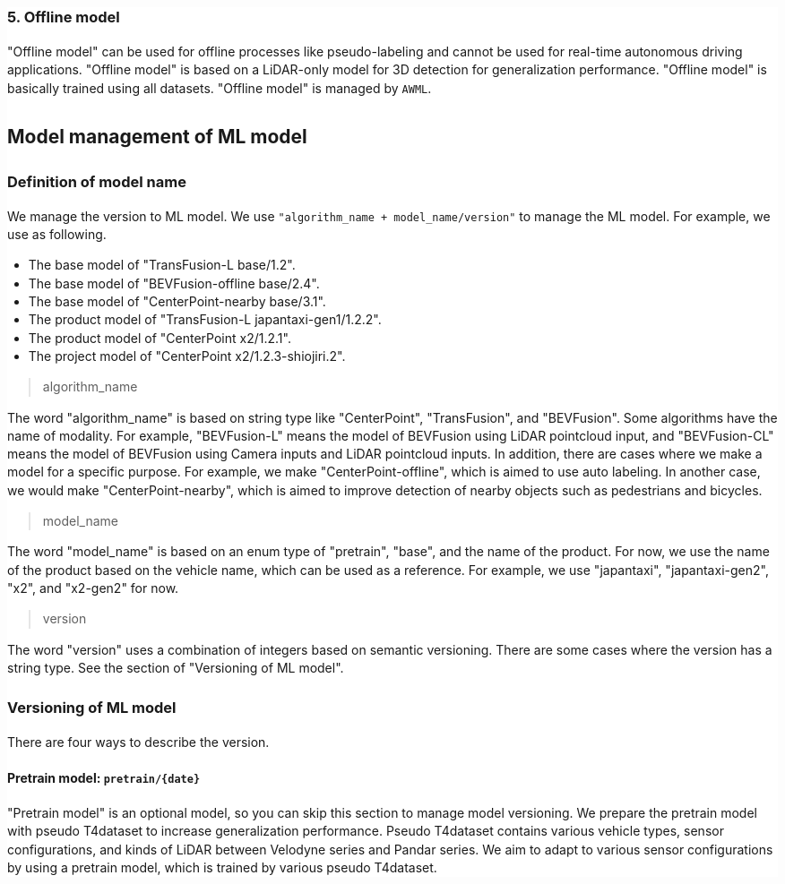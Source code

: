 ### 5. Offline model

"Offline model" can be used for offline processes like pseudo-labeling and cannot be used for real-time autonomous driving applications.
"Offline model" is based on a LiDAR-only model for 3D detection for generalization performance.
"Offline model" is basically trained using all datasets.
"Offline model" is managed by `AWML`.

## Model management of ML model
### Definition of model name

We manage the version to ML model.
We use `"algorithm_name + model_name/version"` to manage the ML model.
For example, we use as following.

- The base model of "TransFusion-L base/1.2".
- The base model of "BEVFusion-offline base/2.4".
- The base model of "CenterPoint-nearby base/3.1".
- The product model of "TransFusion-L japantaxi-gen1/1.2.2".
- The product model of "CenterPoint x2/1.2.1".
- The project model of "CenterPoint x2/1.2.3-shiojiri.2".

> algorithm_name

The word "algorithm_name" is based on string type like "CenterPoint", "TransFusion", and "BEVFusion".
Some algorithms have the name of modality.
For example, "BEVFusion-L" means the model of BEVFusion using LiDAR pointcloud input, and "BEVFusion-CL" means the model of BEVFusion using Camera inputs and LiDAR pointcloud inputs.
In addition, there are cases where we make a model for a specific purpose.
For example, we make "CenterPoint-offline", which is aimed to use auto labeling.
In another case, we would make "CenterPoint-nearby", which is aimed to improve detection of nearby objects such as pedestrians and bicycles.

> model_name

The word "model_name" is based on an enum type of "pretrain", "base", and the name of the product.
For now, we use the name of the product based on the vehicle name, which can be used as a reference.
For example, we use "japantaxi", "japantaxi-gen2", "x2", and "x2-gen2" for now.

> version

The word "version" uses a combination of integers based on semantic versioning.
There are some cases where the version has a string type.
See the section of "Versioning of ML model".

### Versioning of ML model

There are four ways to describe the version.

#### Pretrain model: `pretrain/{date}`

"Pretrain model" is an optional model, so you can skip this section to manage model versioning.
We prepare the pretrain model with pseudo T4dataset to increase generalization performance.
Pseudo T4dataset contains various vehicle types, sensor configurations, and kinds of LiDAR between Velodyne series and Pandar series.
We aim to adapt to various sensor configurations by using a pretrain model, which is trained by various pseudo T4dataset.

